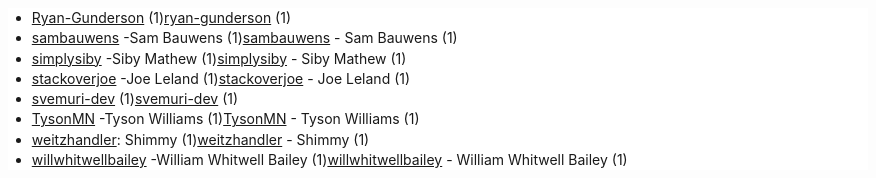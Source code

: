 - <span data-ttu-id="3e20c-300">[Ryan-Gunderson](https://github.com/ryan-gunderson) (1)</span><span class="sxs-lookup"><span data-stu-id="3e20c-300">[ryan-gunderson](https://github.com/ryan-gunderson) (1)</span></span>
- <span data-ttu-id="3e20c-301">[sambauwens](https://github.com/sambauwens) -Sam Bauwens (1)</span><span class="sxs-lookup"><span data-stu-id="3e20c-301">[sambauwens](https://github.com/sambauwens) - Sam Bauwens (1)</span></span>
- <span data-ttu-id="3e20c-302">[simplysiby](https://github.com/simplysiby) -Siby Mathew (1)</span><span class="sxs-lookup"><span data-stu-id="3e20c-302">[simplysiby](https://github.com/simplysiby) - Siby Mathew (1)</span></span>
- <span data-ttu-id="3e20c-303">[stackoverjoe](https://github.com/stackoverjoe) -Joe Leland (1)</span><span class="sxs-lookup"><span data-stu-id="3e20c-303">[stackoverjoe](https://github.com/stackoverjoe) - Joe Leland (1)</span></span>
- <span data-ttu-id="3e20c-304">[svemuri-dev](https://github.com/svemuri-dev) (1)</span><span class="sxs-lookup"><span data-stu-id="3e20c-304">[svemuri-dev](https://github.com/svemuri-dev) (1)</span></span>
- <span data-ttu-id="3e20c-305">[TysonMN](https://github.com/TysonMN) -Tyson Williams (1)</span><span class="sxs-lookup"><span data-stu-id="3e20c-305">[TysonMN](https://github.com/TysonMN) - Tyson Williams (1)</span></span>
- <span data-ttu-id="3e20c-306">[weitzhandler](https://github.com/weitzhandler): Shimmy (1)</span><span class="sxs-lookup"><span data-stu-id="3e20c-306">[weitzhandler](https://github.com/weitzhandler) - Shimmy (1)</span></span>
- <span data-ttu-id="3e20c-307">[willwhitwellbailey](https://github.com/willwhitwellbailey) -William Whitwell Bailey (1)</span><span class="sxs-lookup"><span data-stu-id="3e20c-307">[willwhitwellbailey](https://github.com/willwhitwellbailey) - William Whitwell Bailey (1)</span></span>
